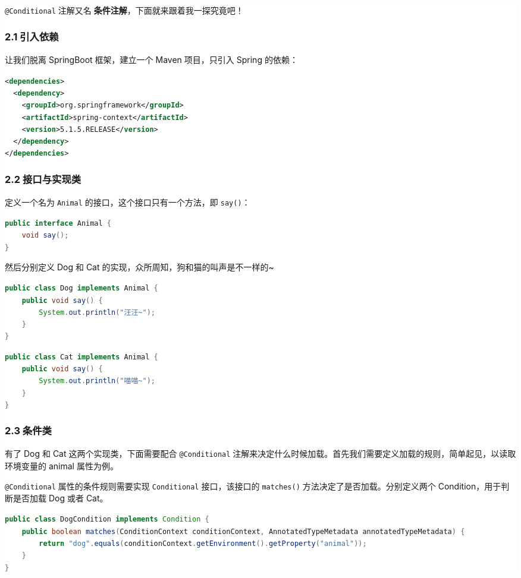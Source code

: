 `@Conditional` 注解又名 **条件注解**，下面就来跟着我一探究竟吧！

### 2.1 引入依赖

让我们脱离 SpringBoot 框架，建立一个 Maven 项目，只引入 Spring 的依赖：

```xml
<dependencies>
  <dependency>
    <groupId>org.springframework</groupId>
    <artifactId>spring-context</artifactId>
    <version>5.1.5.RELEASE</version>
  </dependency>
</dependencies>
```

### 2.2 接口与实现类

定义一个名为 `Animal` 的接口，这个接口只有一个方法，即 `say()`：

```java
public interface Animal {
    void say();
}
```

然后分别定义 Dog 和 Cat 的实现，众所周知，狗和猫的叫声是不一样的~

```java
public class Dog implements Animal {
    public void say() {
        System.out.println("汪汪~");
    }
}
```

```java
public class Cat implements Animal {
    public void say() {
        System.out.println("喵喵~");
    }
}
```

### 2.3 条件类

有了 Dog 和 Cat 这两个实现类，下面需要配合 `@Conditional` 注解来决定什么时候加载。首先我们需要定义加载的规则，简单起见，以读取环境变量的 animal 属性为例。

`@Conditional` 属性的条件规则需要实现 `Conditional` 接口，该接口的 `matches()` 方法决定了是否加载。分别定义两个 Condition，用于判断是否加载 Dog 或者 Cat。

```java
public class DogCondition implements Condition {
    public boolean matches(ConditionContext conditionContext, AnnotatedTypeMetadata annotatedTypeMetadata) {
        return "dog".equals(conditionContext.getEnvironment().getProperty("animal"));
    }
}
```
